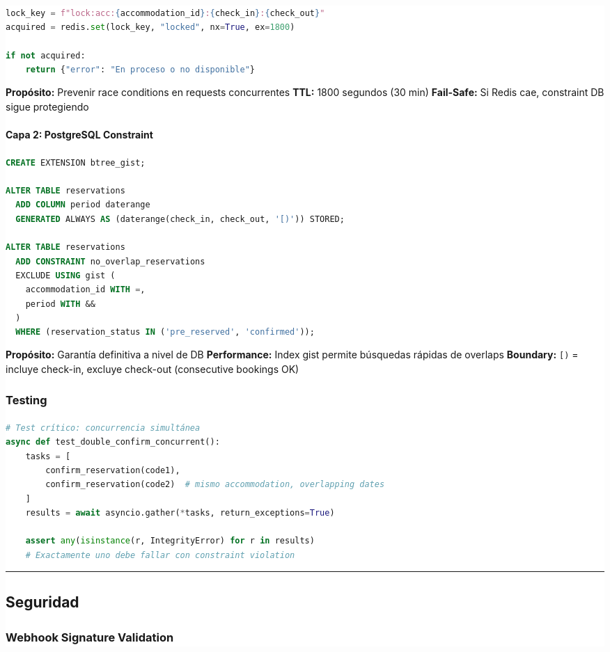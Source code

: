 ```python
lock_key = f"lock:acc:{accommodation_id}:{check_in}:{check_out}"
acquired = redis.set(lock_key, "locked", nx=True, ex=1800)

if not acquired:
    return {"error": "En proceso o no disponible"}
```

**Propósito:** Prevenir race conditions en requests concurrentes
**TTL:** 1800 segundos (30 min)
**Fail-Safe:** Si Redis cae, constraint DB sigue protegiendo

#### Capa 2: PostgreSQL Constraint

```sql
CREATE EXTENSION btree_gist;

ALTER TABLE reservations
  ADD COLUMN period daterange
  GENERATED ALWAYS AS (daterange(check_in, check_out, '[)')) STORED;

ALTER TABLE reservations
  ADD CONSTRAINT no_overlap_reservations
  EXCLUDE USING gist (
    accommodation_id WITH =,
    period WITH &&
  )
  WHERE (reservation_status IN ('pre_reserved', 'confirmed'));
```

**Propósito:** Garantía definitiva a nivel de DB
**Performance:** Index gist permite búsquedas rápidas de overlaps
**Boundary:** `[)` = incluye check-in, excluye check-out (consecutive bookings OK)

### Testing

```python
# Test crítico: concurrencia simultánea
async def test_double_confirm_concurrent():
    tasks = [
        confirm_reservation(code1),
        confirm_reservation(code2)  # mismo accommodation, overlapping dates
    ]
    results = await asyncio.gather(*tasks, return_exceptions=True)

    assert any(isinstance(r, IntegrityError) for r in results)
    # Exactamente uno debe fallar con constraint violation
```

---

## Seguridad

### Webhook Signature Validation
